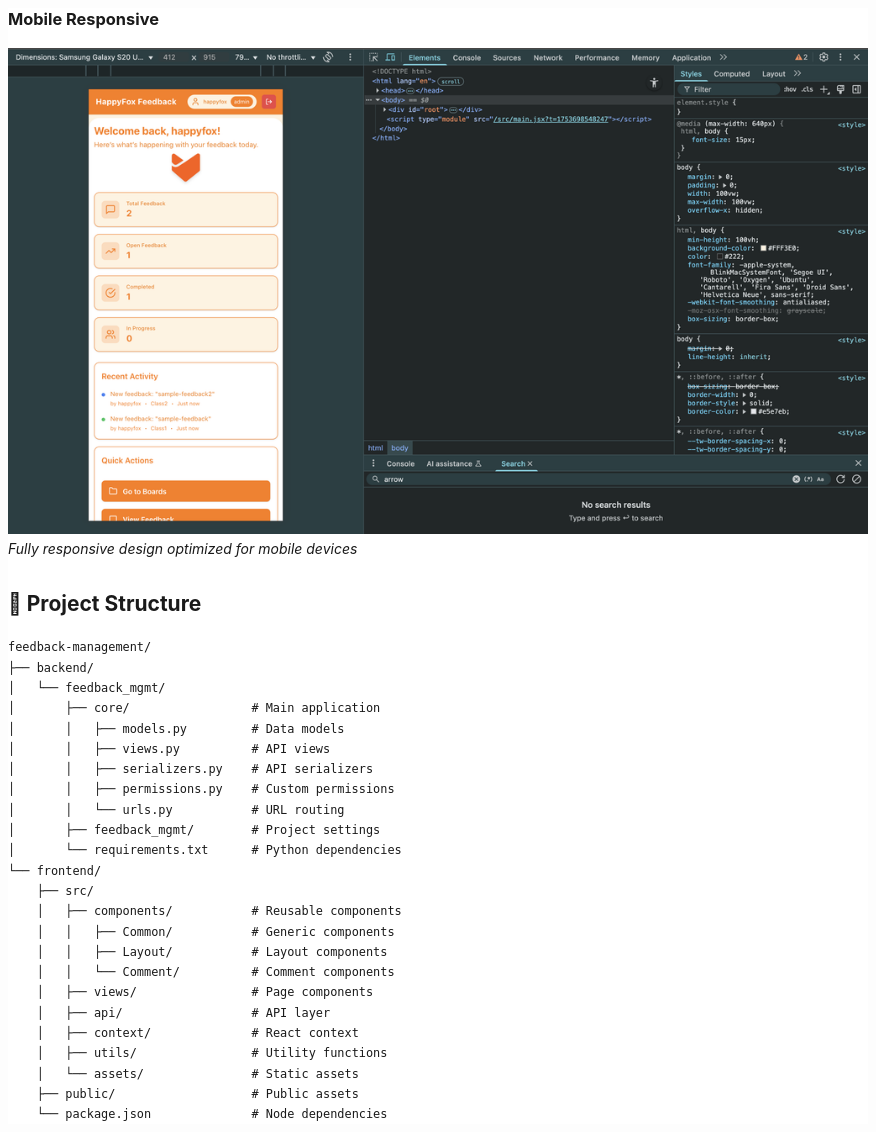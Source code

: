 ### Mobile Responsive
![Mobile View](./frontend/screenshots/mobile.png)
*Fully responsive design optimized for mobile devices*

## 📁 Project Structure

```
feedback-management/
├── backend/
│   └── feedback_mgmt/
│       ├── core/                 # Main application
│       │   ├── models.py         # Data models
│       │   ├── views.py          # API views
│       │   ├── serializers.py    # API serializers
│       │   ├── permissions.py    # Custom permissions
│       │   └── urls.py           # URL routing
│       ├── feedback_mgmt/        # Project settings
│       └── requirements.txt      # Python dependencies
└── frontend/
    ├── src/
    │   ├── components/           # Reusable components
    │   │   ├── Common/           # Generic components
    │   │   ├── Layout/           # Layout components
    │   │   └── Comment/          # Comment components
    │   ├── views/                # Page components
    │   ├── api/                  # API layer
    │   ├── context/              # React context
    │   ├── utils/                # Utility functions
    │   └── assets/               # Static assets
    ├── public/                   # Public assets
    └── package.json              # Node dependencies
```
